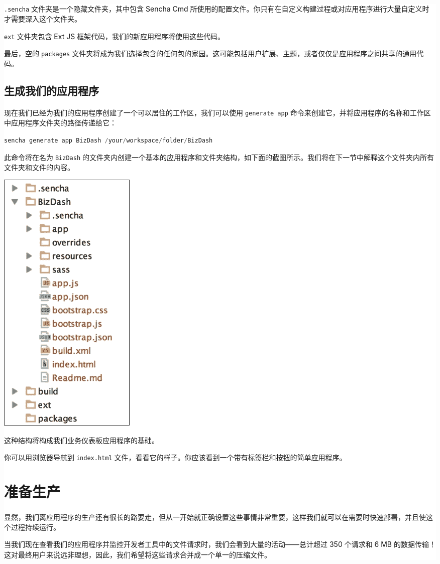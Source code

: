 `.sencha` 文件夹是一个隐藏文件夹，其中包含 Sencha Cmd 所使用的配置文件。你只有在自定义构建过程或对应用程序进行大量自定义时才需要深入这个文件夹。

`ext` 文件夹包含 Ext JS 框架代码，我们的新应用程序将使用这些代码。

最后，空的 `packages` 文件夹将成为我们选择包含的任何包的家园。这可能包括用户扩展、主题，或者仅仅是应用程序之间共享的通用代码。

## 生成我们的应用程序

现在我们已经为我们的应用程序创建了一个可以居住的工作区，我们可以使用 `generate app` 命令来创建它，并将应用程序的名称和工作区中应用程序文件夹的路径传递给它：

```js
sencha generate app BizDash /your/workspace/folder/BizDash

```

此命令将在名为 `BizDash` 的文件夹内创建一个基本的应用程序和文件夹结构，如下面的截图所示。我们将在下一节中解释这个文件夹内所有文件夹和文件的内容。

![生成我们的应用程序](img/3717_01_02.jpg)

这种结构将构成我们业务仪表板应用程序的基础。

你可以用浏览器导航到 `index.html` 文件，看看它的样子。你应该看到一个带有标签栏和按钮的简单应用程序。

# 准备生产

显然，我们离应用程序的生产还有很长的路要走，但从一开始就正确设置这些事情非常重要，这样我们就可以在需要时快速部署，并且使这个过程持续运行。

当我们现在查看我们的应用程序并监控开发者工具中的文件请求时，我们会看到大量的活动——总计超过 350 个请求和 6 MB 的数据传输！这对最终用户来说远非理想，因此，我们希望将这些请求合并成一个单一的压缩文件。
